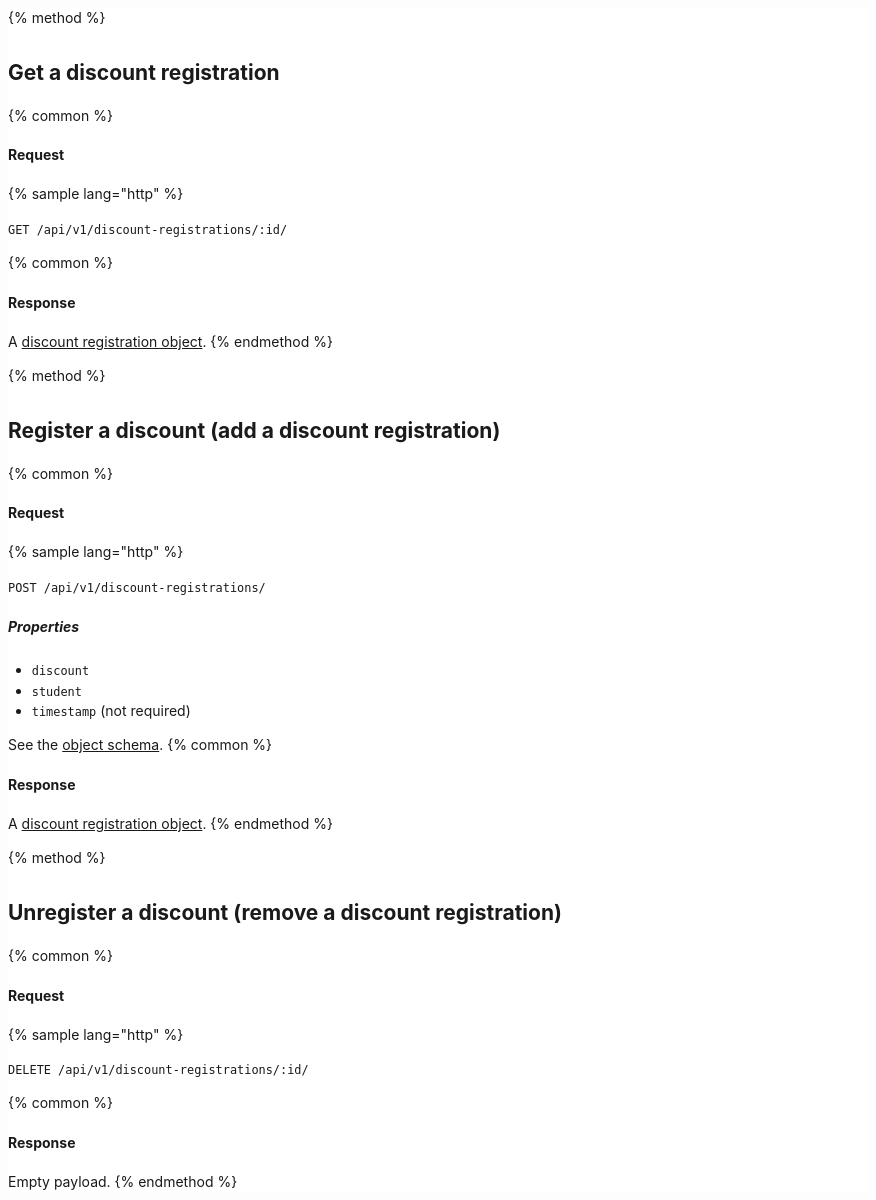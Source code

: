 {% method %}
## Get a discount registration

{% common %}
#### Request
{% sample lang="http" %}
```http
GET /api/v1/discount-registrations/:id/
```
{% common %}

#### Response
A [discount registration object](#object-schema).
{% endmethod %}

{% method %}
## Register a discount (add a discount registration)


{% common %}
#### Request
{% sample lang="http" %}
```http
POST /api/v1/discount-registrations/
```

##### Properties
* `discount`
* `student`
* `timestamp` (not required)

See the [object schema](#object-schema).
{% common %}

#### Response
A [discount registration object](#object-schema).
{% endmethod %}

{% method %}
## Unregister a discount (remove a discount registration)


{% common %}
#### Request

{% sample lang="http" %}
```http
DELETE /api/v1/discount-registrations/:id/
```
{% common %}

#### Response
Empty payload.
{% endmethod %}
